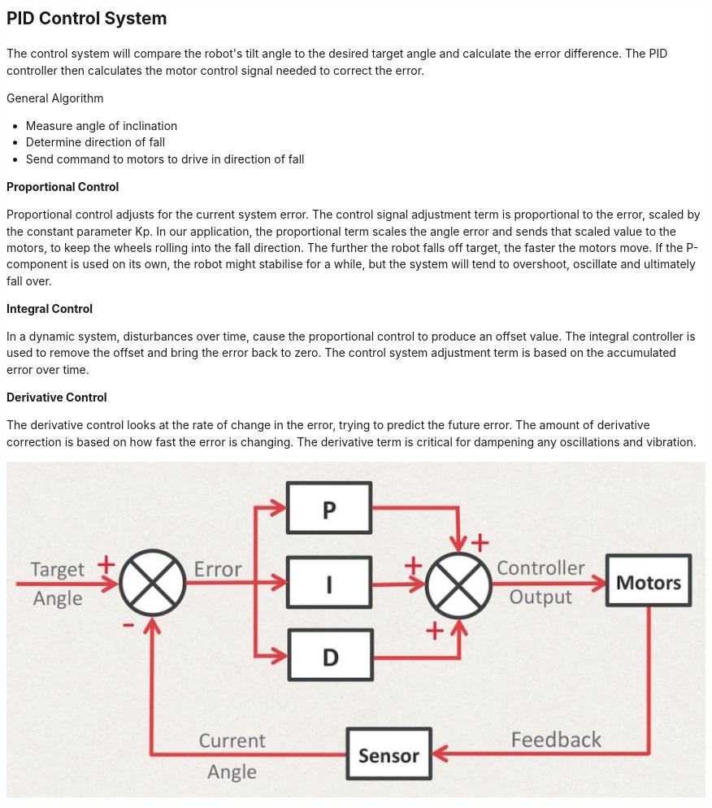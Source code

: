 
## PID Control System

The control system will compare the robot's tilt angle to the desired target angle and calculate the error difference. The PID controller then calculates the motor control signal needed to correct the error.

General Algorithm<br>
- Measure angle of inclination
- Determine direction of fall
- Send command to motors to drive in direction of fall


**Proportional Control**

Proportional control adjusts for the current system error. The control signal adjustment term is proportional to the error, scaled by the constant parameter Kp. In our application, the proportional term scales the angle error and sends that scaled value to the motors, to keep the wheels rolling into the fall direction. The further the robot falls off target, the faster the motors move. If the P-component is used on its own, the robot might stabilise for a while, but the system will tend to overshoot, oscillate and ultimately fall over. 

**Integral Control**

In a dynamic system, disturbances over time, cause the proportional control to produce an offset value. The integral controller is used to remove the offset and bring the error back to zero. The control system adjustment term is based on the accumulated error over time. 

**Derivative Control**

The derivative control looks at the rate of change in the error, trying to predict the future error. The amount of derivative correction is based on how fast the error is changing. The derivative term is critical for dampening any oscillations and vibration. 


![PID Control System](./images/pid.jpg "Self-balancing PID control system")
